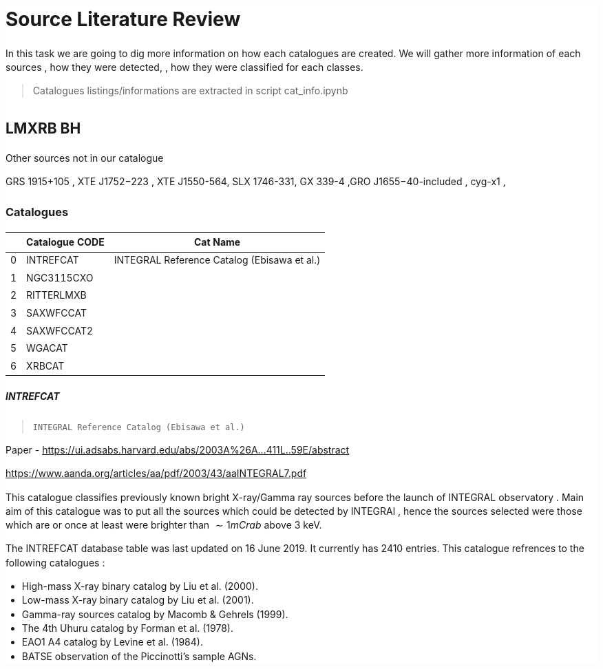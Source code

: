 # Source Literature Review

In this task we are going to dig more information on how each catalogues are created. We will gather more information of each sources , how they were detected, , how they were classified for each classes.

> Catalogues listings/informations are extracted in script cat_info.ipynb

## LMXRB BH

Other sources not in our catalogue

GRS 1915+105 , XTE J1752−223 , XTE J1550-564, SLX 1746-331, GX 339-4 ,GRO J1655−40-included , cyg-x1 ,

### Catalogues

|   | Catalogue CODE | Cat Name                                    |
| - | -------------- | ------------------------------------------- |
| 0 | INTREFCAT      | INTEGRAL Reference Catalog (Ebisawa et al.) |
| 1 | NGC3115CXO     |                                             |
| 2 | RITTERLMXB     |                                             |
| 3 | SAXWFCCAT      |                                             |
| 4 | SAXWFCCAT2     |                                             |
| 5 | WGACAT         |                                             |
| 6 | XRBCAT         |                                             |

##### INTREFCAT

> ```
> INTEGRAL Reference Catalog (Ebisawa et al.)
> ```

Paper - https://ui.adsabs.harvard.edu/abs/2003A%26A...411L..59E/abstract

https://www.aanda.org/articles/aa/pdf/2003/43/aaINTEGRAL7.pdf

This catalogue classifies previously known bright X-ray/Gamma ray sources before the launch of  INTEGRAL observatory . Main aim of this catalogue was to put all the sources which could be detected by INTEGRAl , hence the sources selected were those which are or once at least were brighter than $\sim 1 mCrab$ above 3 keV.

The INTREFCAT database table was last updated on 16 June 2019. It currently has 2410 entries. This catalogue refrences to the following catalogues :

* High-mass X-ray binary catalog by Liu et al. (2000).
* Low-mass X-ray binary catalog by Liu et al. (2001).
* Gamma-ray sources catalog by Macomb & Gehrels (1999).
* The 4th Uhuru catalog by Forman et al. (1978).
* EAO1 A4 catalog by Levine et al. (1984).
* BATSE observation of the Piccinotti’s sample AGNs.
